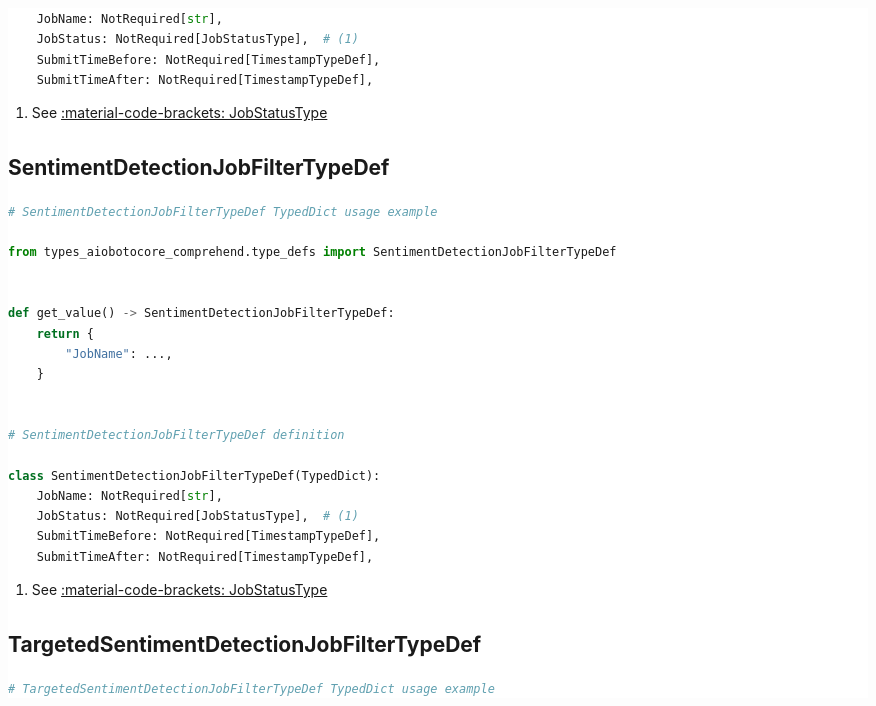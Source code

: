```python
    JobName: NotRequired[str],
    JobStatus: NotRequired[JobStatusType],  # (1)
    SubmitTimeBefore: NotRequired[TimestampTypeDef],
    SubmitTimeAfter: NotRequired[TimestampTypeDef],
```

1. See [:material-code-brackets: JobStatusType](./literals.md#jobstatustype) 
## SentimentDetectionJobFilterTypeDef

```python
# SentimentDetectionJobFilterTypeDef TypedDict usage example

from types_aiobotocore_comprehend.type_defs import SentimentDetectionJobFilterTypeDef


def get_value() -> SentimentDetectionJobFilterTypeDef:
    return {
        "JobName": ...,
    }


# SentimentDetectionJobFilterTypeDef definition

class SentimentDetectionJobFilterTypeDef(TypedDict):
    JobName: NotRequired[str],
    JobStatus: NotRequired[JobStatusType],  # (1)
    SubmitTimeBefore: NotRequired[TimestampTypeDef],
    SubmitTimeAfter: NotRequired[TimestampTypeDef],
```

1. See [:material-code-brackets: JobStatusType](./literals.md#jobstatustype) 
## TargetedSentimentDetectionJobFilterTypeDef

```python
# TargetedSentimentDetectionJobFilterTypeDef TypedDict usage example


